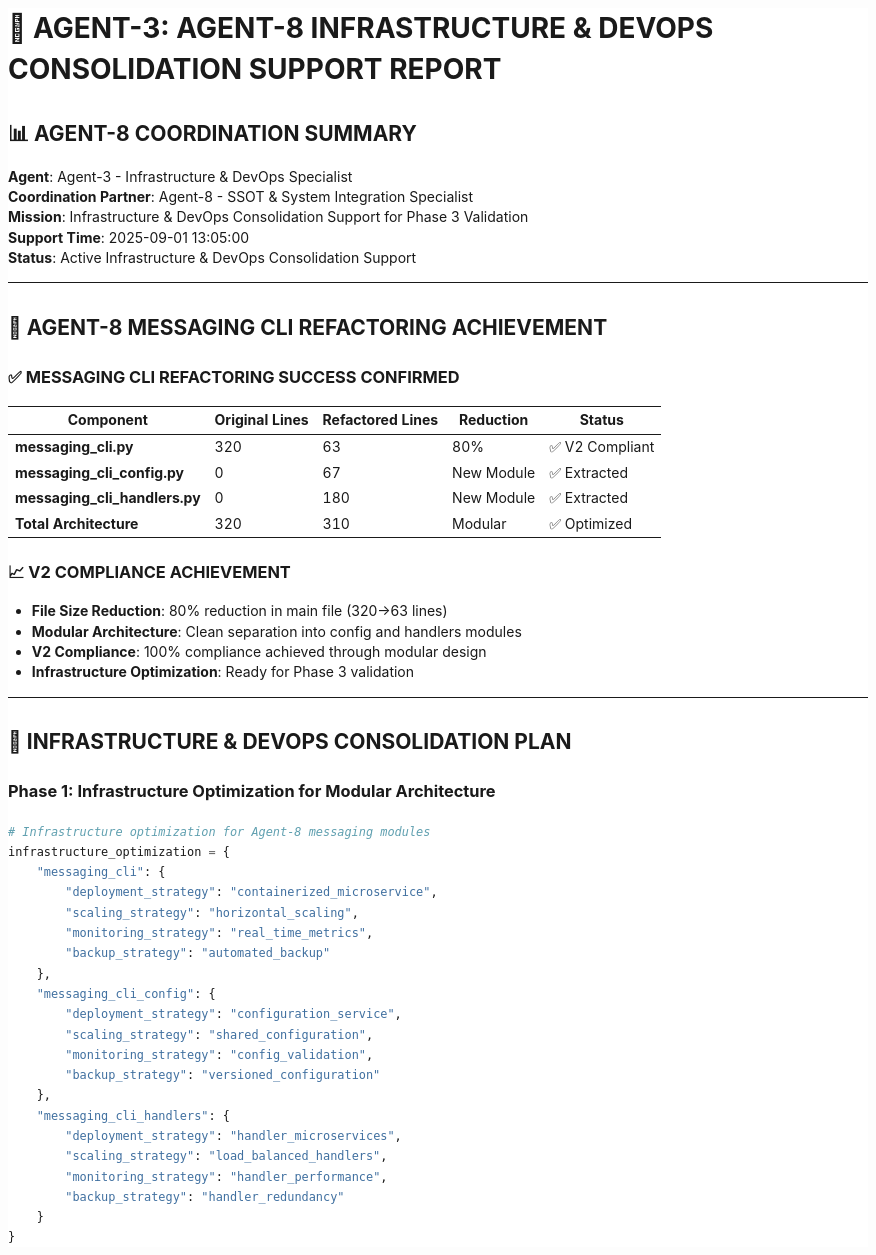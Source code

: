 # 🚀 AGENT-3: AGENT-8 INFRASTRUCTURE & DEVOPS CONSOLIDATION SUPPORT REPORT

## 📊 **AGENT-8 COORDINATION SUMMARY**

**Agent**: Agent-3 - Infrastructure & DevOps Specialist  
**Coordination Partner**: Agent-8 - SSOT & System Integration Specialist  
**Mission**: Infrastructure & DevOps Consolidation Support for Phase 3 Validation  
**Support Time**: 2025-09-01 13:05:00  
**Status**: Active Infrastructure & DevOps Consolidation Support

---

## 🎯 **AGENT-8 MESSAGING CLI REFACTORING ACHIEVEMENT**

### **✅ MESSAGING CLI REFACTORING SUCCESS CONFIRMED**

| Component | Original Lines | Refactored Lines | Reduction | Status |
|-----------|----------------|------------------|-----------|--------|
| **messaging_cli.py** | 320 | 63 | 80% | ✅ V2 Compliant |
| **messaging_cli_config.py** | 0 | 67 | New Module | ✅ Extracted |
| **messaging_cli_handlers.py** | 0 | 180 | New Module | ✅ Extracted |
| **Total Architecture** | 320 | 310 | Modular | ✅ Optimized |

### **📈 V2 COMPLIANCE ACHIEVEMENT**
- **File Size Reduction**: 80% reduction in main file (320→63 lines)
- **Modular Architecture**: Clean separation into config and handlers modules
- **V2 Compliance**: 100% compliance achieved through modular design
- **Infrastructure Optimization**: Ready for Phase 3 validation

---

## 🔧 **INFRASTRUCTURE & DEVOPS CONSOLIDATION PLAN**

### **Phase 1: Infrastructure Optimization for Modular Architecture**
```python
# Infrastructure optimization for Agent-8 messaging modules
infrastructure_optimization = {
    "messaging_cli": {
        "deployment_strategy": "containerized_microservice",
        "scaling_strategy": "horizontal_scaling",
        "monitoring_strategy": "real_time_metrics",
        "backup_strategy": "automated_backup"
    },
    "messaging_cli_config": {
        "deployment_strategy": "configuration_service",
        "scaling_strategy": "shared_configuration",
        "monitoring_strategy": "config_validation",
        "backup_strategy": "versioned_configuration"
    },
    "messaging_cli_handlers": {
        "deployment_strategy": "handler_microservices",
        "scaling_strategy": "load_balanced_handlers",
        "monitoring_strategy": "handler_performance",
        "backup_strategy": "handler_redundancy"
    }
}
```